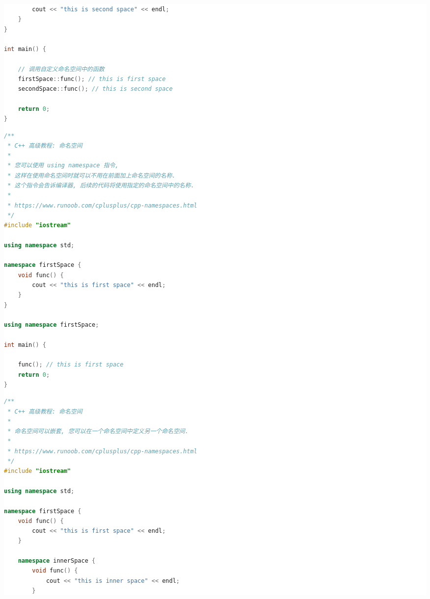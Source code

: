 ```c++
        cout << "this is second space" << endl;
    }
}

int main() {

    // 调用自定义命名空间中的函数
    firstSpace::func(); // this is first space
    secondSpace::func(); // this is second space

    return 0;
}
```

```c++
/**
 * C++ 高级教程: 命名空间
 *
 * 您可以使用 using namespace 指令,
 * 这样在使用命名空间时就可以不用在前面加上命名空间的名称.
 * 这个指令会告诉编译器, 后续的代码将使用指定的命名空间中的名称.
 *
 * https://www.runoob.com/cplusplus/cpp-namespaces.html
 */
#include "iostream"

using namespace std;

namespace firstSpace {
    void func() {
        cout << "this is first space" << endl;
    }
}

using namespace firstSpace;

int main() {

    func(); // this is first space
    return 0;
}
```

```c++
/**
 * C++ 高级教程: 命名空间
 *
 * 命名空间可以嵌套, 您可以在一个命名空间中定义另一个命名空间.
 *
 * https://www.runoob.com/cplusplus/cpp-namespaces.html
 */
#include "iostream"

using namespace std;

namespace firstSpace {
    void func() {
        cout << "this is first space" << endl;
    }

    namespace innerSpace {
        void func() {
            cout << "this is inner space" << endl;
        }
```